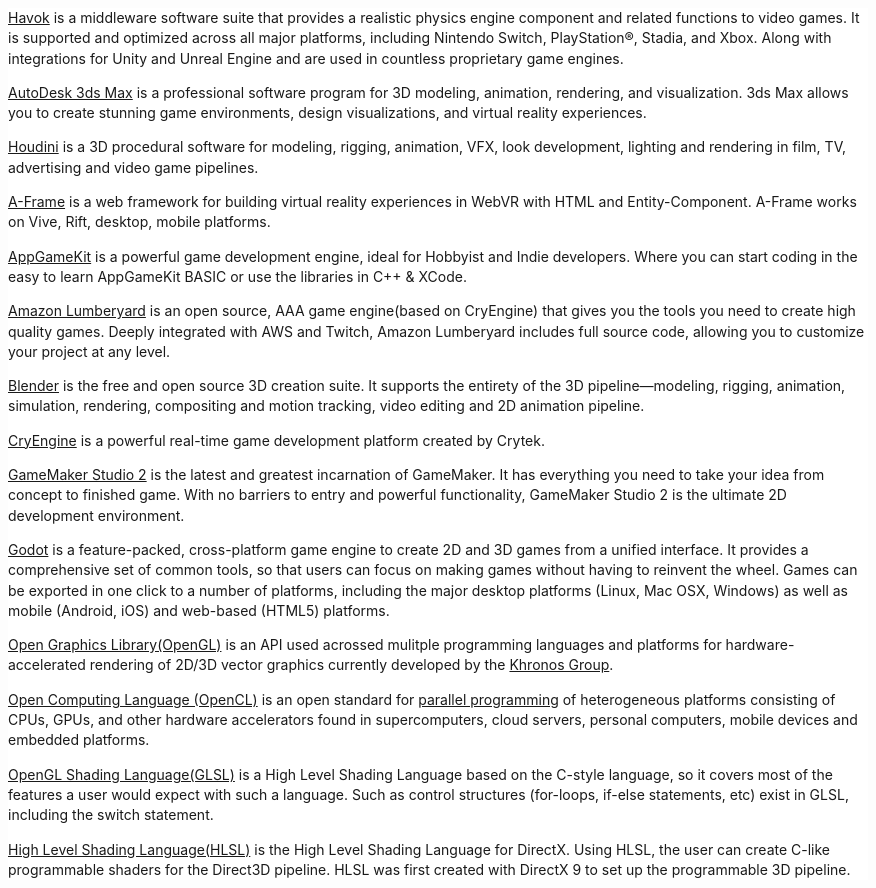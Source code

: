 [Havok](https://www.havok.com/) is a middleware software suite that provides a realistic physics engine component and related functions to video games. It is supported  and optimized across all major platforms, including Nintendo Switch, PlayStation®, Stadia, and Xbox. Along with integrations for Unity and Unreal Engine and are used in countless proprietary game engines.

[AutoDesk 3ds Max](https://www.autodesk.com/products/3ds-max/overview) is a professional software program for 3D modeling, animation, rendering, and visualization. 3ds Max allows you to create stunning game environments, design visualizations, and virtual reality experiences.

[Houdini](https://www.sidefx.com/) is a 3D procedural software for modeling, rigging, animation, VFX, look development, lighting and rendering in film, TV, advertising and video game pipelines.

[A-Frame](https://aframe.io) is a web framework for building virtual reality experiences in WebVR with HTML and Entity-Component. A-Frame works on Vive, Rift, desktop, mobile platforms.

[AppGameKit](https://www.appgamekit.com) is a powerful game development engine, ideal for Hobbyist and Indie developers. Where you can start coding in the easy to learn AppGameKit BASIC or use the libraries in C++ & XCode.

[Amazon Lumberyard](https://aws.amazon.com/lumberyard/) is an open source, AAA game engine(based on CryEngine) that gives you the tools you need to create high quality games. Deeply integrated with AWS and Twitch, Amazon Lumberyard includes full source code, allowing you to customize your project at any level.

[Blender](https://www.blender.org) is the free and open source 3D creation suite. It supports the entirety of the 3D pipeline—modeling, rigging, animation, simulation, rendering, compositing and motion tracking, video editing and 2D animation pipeline.

[CryEngine](https://www.cryengine.com) is a powerful real-time game development platform created by Crytek.

[GameMaker Studio 2](https://www.yoyogames.com/gamemaker) is the latest and greatest incarnation of GameMaker. It has everything you need to take your idea from concept to finished game. With no barriers to entry and powerful functionality, GameMaker Studio 2 is the ultimate 2D development environment.

[Godot](https://godotengine.org) is a feature-packed, cross-platform game engine to create 2D and 3D games from a unified interface. It provides a comprehensive set of common tools, so that users can focus on making games without having to reinvent the wheel. Games can be exported in one click to a number of platforms, including the major desktop platforms (Linux, Mac OSX, Windows) as well as mobile (Android, iOS) and web-based (HTML5) platforms.

[Open Graphics Library(OpenGL)](https://www.opengl.org/) is an API used acrossed mulitple  programming languages and platforms for hardware-accelerated rendering of 2D/3D vector graphics currently developed by the [Khronos Group](https://www.khronos.org/).

[Open Computing Language (OpenCL)](https://www.khronos.org/opencl/) is an open standard for [parallel programming](https://www.coursera.org/lecture/parprog1/introduction-to-parallel-computing-zNrIS) of heterogeneous platforms consisting of CPUs, GPUs, and other hardware accelerators found in supercomputers, cloud servers, personal computers, mobile devices and embedded platforms.

[OpenGL Shading Language(GLSL)](https://www.khronos.org/opengl/wiki/Core_Language_(GLSL)) is a High Level Shading Language based on the C-style language, so it covers most of the features a user would expect with such a language.  Such as control structures (for-loops, if-else statements, etc) exist in GLSL, including the switch statement.

[High Level Shading Language(HLSL)](https://docs.microsoft.com/en-us/windows/win32/direct3dhlsl/dx-graphics-hlsl) is the High Level Shading Language for DirectX. Using HLSL, the user can create C-like programmable shaders for the Direct3D pipeline. HLSL was first created with DirectX 9 to set up the programmable 3D pipeline.
